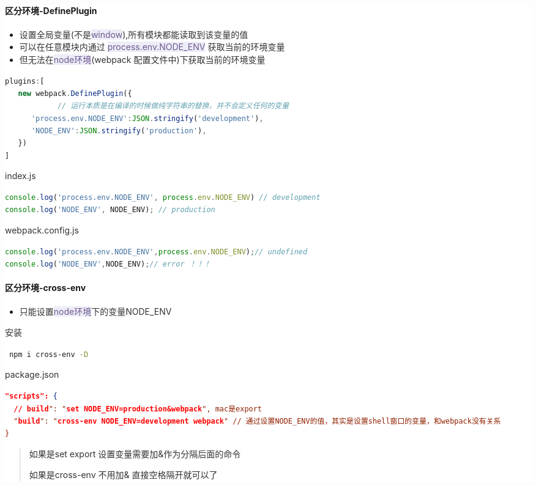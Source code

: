 #### 区分环境-DefinePlugin
+ <font style="color:rgb(51, 51, 51);">设置全局变量(不是</font><font style="color:rgb(111, 89, 144);background-color:rgb(237, 237, 247);">window</font><font style="color:rgb(51, 51, 51);">),所有模块都能读取到该变量的值</font>
+ <font style="color:rgb(51, 51, 51);">可以在任意模块内通过</font><font style="color:rgb(51, 51, 51);"> </font><font style="color:rgb(111, 89, 144);background-color:rgb(237, 237, 247);">process.env.NODE_ENV</font><font style="color:rgb(51, 51, 51);"> </font><font style="color:rgb(51, 51, 51);">获取当前的环境变量</font>
+ <font style="color:rgb(51, 51, 51);">但无法在</font><font style="color:rgb(111, 89, 144);background-color:rgb(237, 237, 247);">node环境</font><font style="color:rgb(51, 51, 51);">(webpack 配置文件中)下获取当前的环境变量</font>

```javascript
plugins:[
   new webpack.DefinePlugin({
     		// 运行本质是在编译的时候做纯字符串的替换，并不会定义任何的变量
      'process.env.NODE_ENV':JSON.stringify('development'),
      'NODE_ENV':JSON.stringify('production'),
   })
] 
```

<font style="color:rgb(51, 51, 51);">index.js</font>

```javascript
console.log('process.env.NODE_ENV', process.env.NODE_ENV) // development
console.log('NODE_ENV', NODE_ENV); // production
```

<font style="color:rgb(51, 51, 51);">webpack.config.js</font>

```javascript
console.log('process.env.NODE_ENV',process.env.NODE_ENV);// undefined
console.log('NODE_ENV',NODE_ENV);// error ！！！
```

#### 区分环境-cross-env
+ <font style="color:rgb(51, 51, 51);">只能设置</font><font style="color:rgb(111, 89, 144);background-color:rgb(237, 237, 247);">node环境</font><font style="color:rgb(51, 51, 51);">下的变量NODE_ENV</font>

<font style="color:rgb(51, 51, 51);">安装</font>

```bash
 npm i cross-env -D
```

<font style="color:rgb(51, 51, 51);">package.json</font>

```json
"scripts": {
  // build": "set NODE_ENV=production&webpack", mac是export 
  "build": "cross-env NODE_ENV=development webpack" // 通过设置NODE_ENV的值，其实是设置shell窗口的变量，和webpack没有关系
}

```

> <font style="color:rgb(51, 51, 51);">如果是set export 设置变量需要加&作为分隔后面的命令</font>
>
> <font style="color:rgb(51, 51, 51);">如果是cross-env 不用加& 直接空格隔开就可以了</font>
>
